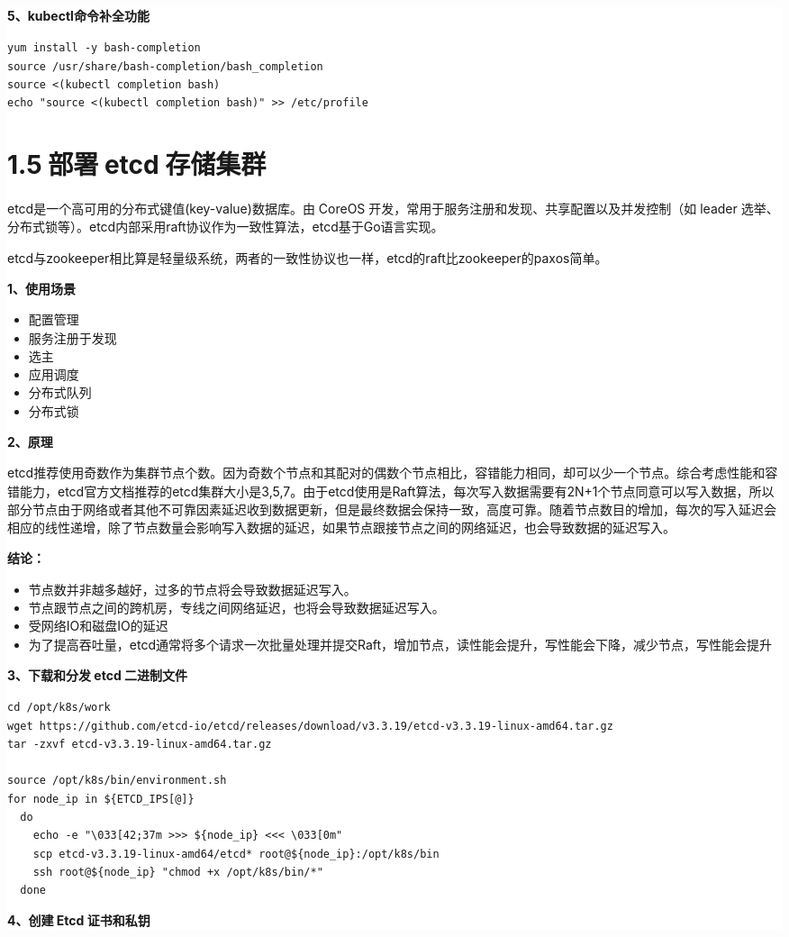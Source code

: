 **5、kubectl命令补全功能**

```shell
yum install -y bash-completion
source /usr/share/bash-completion/bash_completion
source <(kubectl completion bash)
echo "source <(kubectl completion bash)" >> /etc/profile
```



# 1.5 部署 etcd 存储集群

etcd是一个高可用的分布式键值(key-value)数据库。由 CoreOS 开发，常用于服务注册和发现、共享配置以及并发控制（如 leader 选举、分布式锁等）。etcd内部采用raft协议作为一致性算法，etcd基于Go语言实现。

etcd与zookeeper相比算是轻量级系统，两者的一致性协议也一样，etcd的raft比zookeeper的paxos简单。

**1、使用场景**

- 配置管理
- 服务注册于发现
- 选主
- 应用调度
- 分布式队列
- 分布式锁

**2、原理**

etcd推荐使用奇数作为集群节点个数。因为奇数个节点和其配对的偶数个节点相比，容错能力相同，却可以少一个节点。综合考虑性能和容错能力，etcd官方文档推荐的etcd集群大小是3,5,7。由于etcd使用是Raft算法，每次写入数据需要有2N+1个节点同意可以写入数据，所以部分节点由于网络或者其他不可靠因素延迟收到数据更新，但是最终数据会保持一致，高度可靠。随着节点数目的增加，每次的写入延迟会相应的线性递增，除了节点数量会影响写入数据的延迟，如果节点跟接节点之间的网络延迟，也会导致数据的延迟写入。

**结论：**

- 节点数并非越多越好，过多的节点将会导致数据延迟写入。
- 节点跟节点之间的跨机房，专线之间网络延迟，也将会导致数据延迟写入。
- 受网络IO和磁盘IO的延迟
- 为了提高吞吐量，etcd通常将多个请求一次批量处理并提交Raft，增加节点，读性能会提升，写性能会下降，减少节点，写性能会提升

**3、下载和分发 etcd 二进制文件**

```shell
cd /opt/k8s/work
wget https://github.com/etcd-io/etcd/releases/download/v3.3.19/etcd-v3.3.19-linux-amd64.tar.gz
tar -zxvf etcd-v3.3.19-linux-amd64.tar.gz

source /opt/k8s/bin/environment.sh
for node_ip in ${ETCD_IPS[@]}
  do
    echo -e "\033[42;37m >>> ${node_ip} <<< \033[0m"
    scp etcd-v3.3.19-linux-amd64/etcd* root@${node_ip}:/opt/k8s/bin
    ssh root@${node_ip} "chmod +x /opt/k8s/bin/*"
  done
```

**4、创建 Etcd 证书和私钥**
